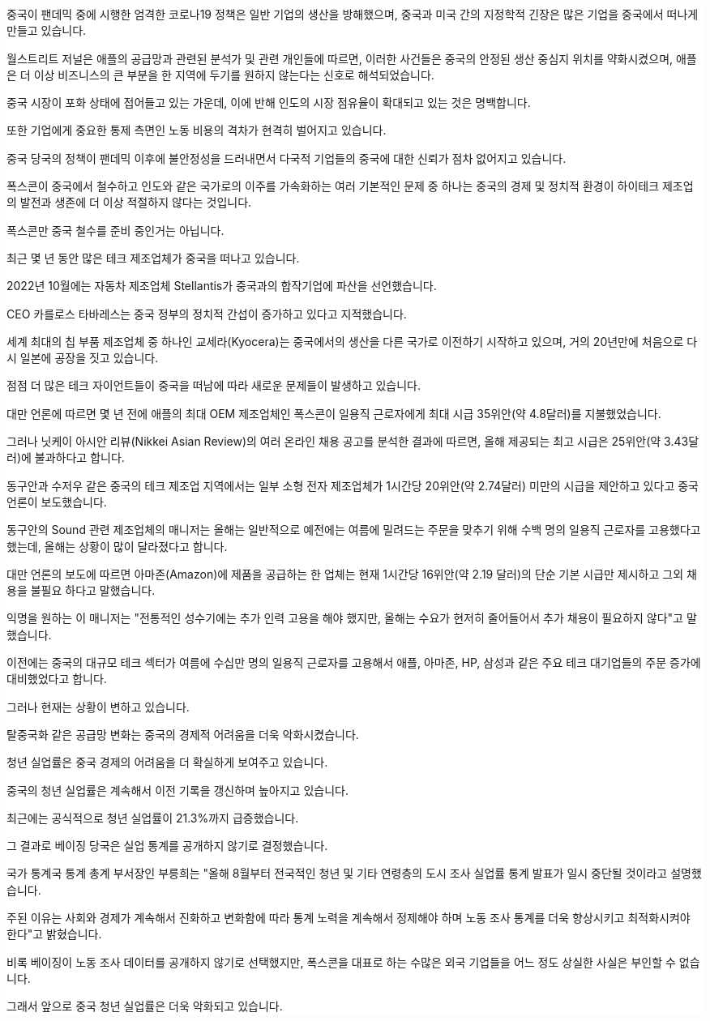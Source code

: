 중국이 팬데믹 중에 시행한 엄격한 코로나19 정책은 일반 기업의 생산을 방해했으며, 중국과 미국 간의 지정학적 긴장은 많은 기업을 중국에서 떠나게 만들고 있습니다.

월스트리트 저널은 애플의 공급망과 관련된 분석가 및 관련 개인들에 따르면, 이러한 사건들은 중국의 안정된 생산 중심지 위치를 약화시켰으며, 애플은 더 이상 비즈니스의 큰 부분을 한 지역에 두기를 원하지 않는다는 신호로 해석되었습니다.

중국 시장이 포화 상태에 접어들고 있는 가운데, 이에 반해 인도의 시장 점유율이 확대되고 있는 것은 명백합니다.

또한 기업에게 중요한 통제 측면인 노동 비용의 격차가 현격히 벌어지고 있습니다.

중국 당국의 정책이 팬데믹 이후에 불안정성을 드러내면서 다국적 기업들의 중국에 대한 신뢰가 점차 없어지고 있습니다.

폭스콘이 중국에서 철수하고 인도와 같은 국가로의 이주를 가속화하는 여러 기본적인 문제 중 하나는 중국의 경제 및 정치적 환경이 하이테크 제조업의 발전과 생존에 더 이상 적절하지 않다는 것입니다.

폭스콘만 중국 철수를 준비 중인거는 아닙니다.

최근 몇 년 동안 많은 테크 제조업체가 중국을 떠나고 있습니다.

2022년 10월에는 자동차 제조업체 Stellantis가 중국과의 합작기업에 파산을 선언했습니다.

CEO 카를로스 타바레스는 중국 정부의 정치적 간섭이 증가하고 있다고 지적했습니다.

세계 최대의 칩 부품 제조업체 중 하나인 교세라(Kyocera)는 중국에서의 생산을 다른 국가로 이전하기 시작하고 있으며, 거의 20년만에 처음으로 다시 일본에 공장을 짓고 있습니다.

점점 더 많은 테크 자이언트들이 중국을 떠남에 따라 새로운 문제들이 발생하고 있습니다.

대만 언론에 따르면 몇 년 전에 애플의 최대 OEM 제조업체인 폭스콘이 일용직 근로자에게 최대 시급 35위안(약 4.8달러)를 지불했었습니다.

그러나 닛케이 아시안 리뷰(Nikkei Asian Review)의 여러 온라인 채용 공고를 분석한 결과에 따르면, 올해 제공되는 최고 시급은 25위안(약 3.43달러)에 불과하다고 합니다.

동구안과 수저우 같은 중국의 테크 제조업 지역에서는 일부 소형 전자 제조업체가 1시간당 20위안(약 2.74달러) 미만의 시급을 제안하고 있다고 중국 언론이 보도했습니다.

동구안의 Sound 관련 제조업체의 매니저는 올해는 일반적으로 예전에는 여름에 밀려드는 주문을 맞추기 위해 수백 명의 일용직 근로자를 고용했다고 했는데, 올해는 상황이 많이 달라졌다고 합니다.

대만 언론의 보도에 따르면 아마존(Amazon)에 제품을 공급하는 한 업체는 현재 1시간당 16위안(약 2.19 달러)의 단순 기본 시급만 제시하고 그외 채용을 불필요 하다고 말했습니다.

익명을 원하는 이 매니저는 "전통적인 성수기에는 추가 인력 고용을 해야 했지만, 올해는 수요가 현저히 줄어들어서 추가 채용이 필요하지 않다"고 말했습니다.

이전에는 중국의 대규모 테크 섹터가 여름에 수십만 명의 일용직 근로자를 고용해서 애플, 아마존, HP, 삼성과 같은 주요 테크 대기업들의 주문 증가에 대비했었다고 합니다. 

그러나 현재는 상황이 변하고 있습니다.

탈중국화 같은 공급망 변화는 중국의 경제적 어려움을 더욱 악화시켰습니다.

청년 실업률은 중국 경제의 어려움을 더 확실하게 보여주고 있습니다.

중국의 청년 실업률은 계속해서 이전 기록을 갱신하며 높아지고 있습니다.

최근에는 공식적으로 청년 실업률이 21.3%까지 급증했습니다.

그 결과로 베이징 당국은 실업 통계를 공개하지 않기로 결정했습니다.

국가 통계국 통계 총계 부서장인 부릉희는 "올해 8월부터 전국적인 청년 및 기타 연령층의 도시 조사 실업률 통계 발표가 일시 중단될 것이라고 설명했습니다.

주된 이유는 사회와 경제가 계속해서 진화하고 변화함에 따라 통계 노력을 계속해서 정제해야 하며 노동 조사 통계를 더욱 향상시키고 최적화시켜야 한다"고 밝혔습니다.

비록 베이징이 노동 조사 데이터를 공개하지 않기로 선택했지만, 폭스콘을 대표로 하는 수많은 외국 기업들을 어느 정도 상실한 사실은 부인할 수 없습니다.

그래서 앞으로 중국 청년 실업률은 더욱 악화되고 있습니다.
